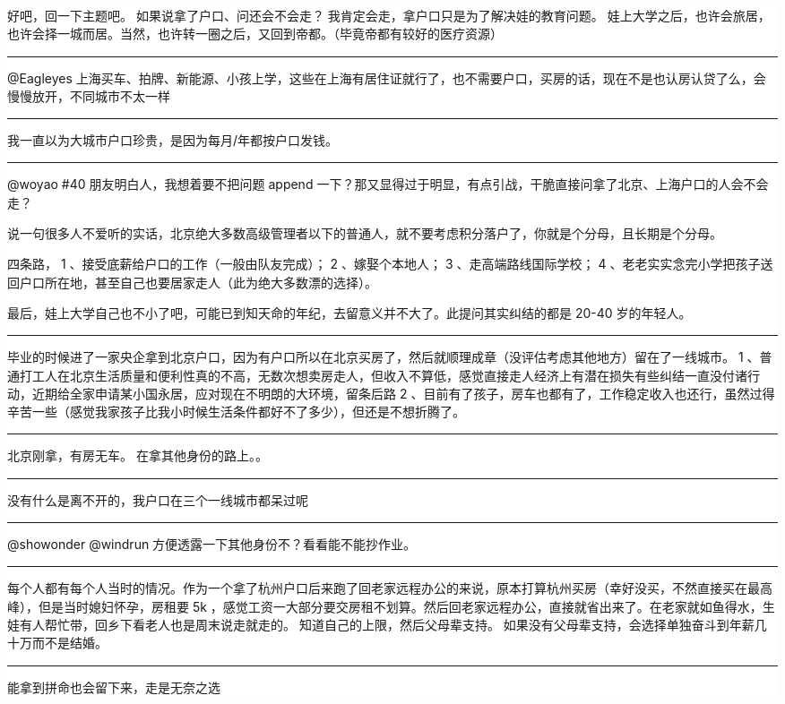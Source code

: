 
好吧，回一下主题吧。
如果说拿了户口、问还会不会走？
我肯定会走，拿户口只是为了解决娃的教育问题。
娃上大学之后，也许会旅居，也许会择一城而居。当然，也许转一圈之后，又回到帝都。（毕竟帝都有较好的医疗资源）

---------------------------------------------------

@Eagleyes 上海买车、拍牌、新能源、小孩上学，这些在上海有居住证就行了，也不需要户口，买房的话，现在不是也认房认贷了么，会慢慢放开，不同城市不太一样

---------------------------------------------------

我一直以为大城市户口珍贵，是因为每月/年都按户口发钱。

---------------------------------------------------

@woyao #40 朋友明白人，我想着要不把问题 append 一下？那又显得过于明显，有点引战，干脆直接问拿了北京、上海户口的人会不会走？

说一句很多人不爱听的实话，北京绝大多数高级管理者以下的普通人，就不要考虑积分落户了，你就是个分母，且长期是个分母。

四条路，
1 、接受底薪给户口的工作（一般由队友完成）；
2 、嫁娶个本地人；
3 、走高端路线国际学校；
4 、老老实实念完小学把孩子送回户口所在地，甚至自己也要居家走人（此为绝大多数漂的选择）。

最后，娃上大学自己也不小了吧，可能已到知天命的年纪，去留意义并不大了。此提问其实纠结的都是 20-40 岁的年轻人。

---------------------------------------------------

毕业的时候进了一家央企拿到北京户口，因为有户口所以在北京买房了，然后就顺理成章（没评估考虑其他地方）留在了一线城市。
1 、普通打工人在北京生活质量和便利性真的不高，无数次想卖房走人，但收入不算低，感觉直接走人经济上有潜在损失有些纠结一直没付诸行动，近期给全家申请某小国永居，应对现在不明朗的大环境，留条后路
2 、目前有了孩子，房车也都有了，工作稳定收入也还行，虽然过得辛苦一些（感觉我家孩子比我小时候生活条件都好不了多少），但还是不想折腾了。

---------------------------------------------------

北京刚拿，有房无车。
在拿其他身份的路上。。

---------------------------------------------------

没有什么是离不开的，我户口在三个一线城市都呆过呢

---------------------------------------------------

@showonder 
@windrun 
方便透露一下其他身份不？看看能不能抄作业。

---------------------------------------------------

每个人都有每个人当时的情况。作为一个拿了杭州户口后来跑了回老家远程办公的来说，原本打算杭州买房（幸好没买，不然直接买在最高峰），但是当时媳妇怀孕，房租要 5k ，感觉工资一大部分要交房租不划算。然后回老家远程办公，直接就省出来了。在老家就如鱼得水，生娃有人帮忙带，回乡下看老人也是周末说走就走的。
知道自己的上限，然后父母辈支持。
如果没有父母辈支持，会选择单独奋斗到年薪几十万而不是结婚。

---------------------------------------------------

能拿到拼命也会留下来，走是无奈之选
